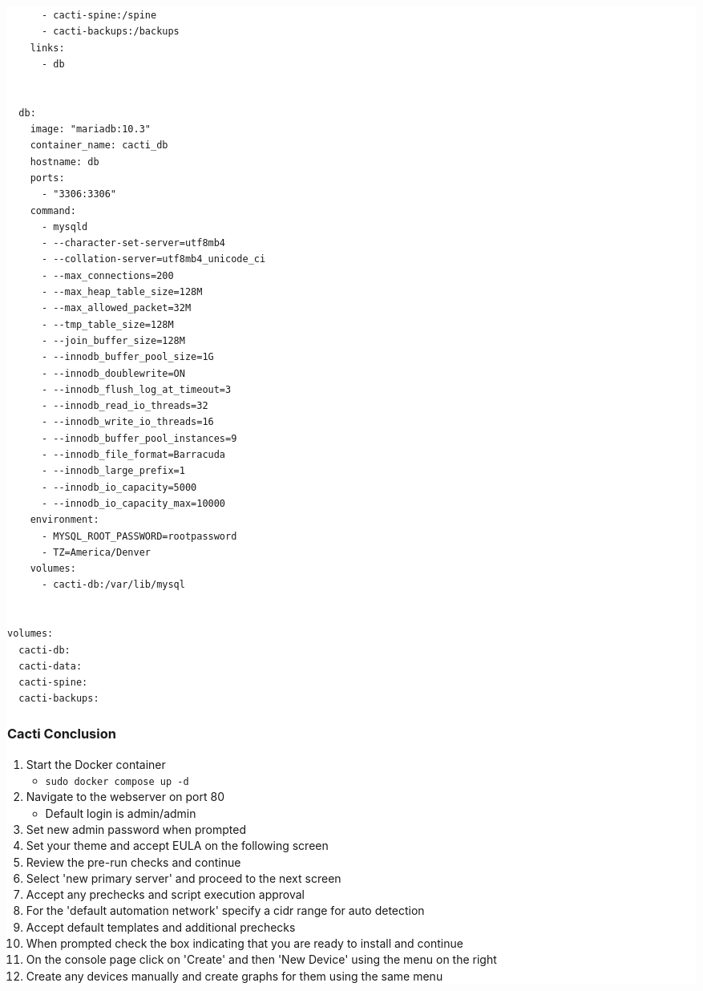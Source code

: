 ```
      - cacti-spine:/spine
      - cacti-backups:/backups
    links:
      - db


  db:
    image: "mariadb:10.3"
    container_name: cacti_db
    hostname: db
    ports:
      - "3306:3306"
    command:
      - mysqld
      - --character-set-server=utf8mb4
      - --collation-server=utf8mb4_unicode_ci
      - --max_connections=200
      - --max_heap_table_size=128M
      - --max_allowed_packet=32M
      - --tmp_table_size=128M
      - --join_buffer_size=128M
      - --innodb_buffer_pool_size=1G
      - --innodb_doublewrite=ON
      - --innodb_flush_log_at_timeout=3
      - --innodb_read_io_threads=32
      - --innodb_write_io_threads=16
      - --innodb_buffer_pool_instances=9
      - --innodb_file_format=Barracuda
      - --innodb_large_prefix=1
      - --innodb_io_capacity=5000
      - --innodb_io_capacity_max=10000
    environment:
      - MYSQL_ROOT_PASSWORD=rootpassword
      - TZ=America/Denver
    volumes:
      - cacti-db:/var/lib/mysql


volumes:
  cacti-db:
  cacti-data:
  cacti-spine:
  cacti-backups:
```

### Cacti Conclusion

1. Start the Docker container  
   - `sudo docker compose up -d`  
2. Navigate to the webserver on port 80  
   - Default login is admin/admin  
3. Set new admin password when prompted  
4. Set your theme and accept EULA on the following screen  
5. Review the pre-run checks and continue  
6. Select 'new primary server' and proceed to the next screen  
7. Accept any prechecks and script execution approval  
8. For the 'default automation network' specify a cidr range for auto detection  
9. Accept default templates and additional prechecks  
10. When prompted check the box indicating that you are ready to install and continue  
11. On the console page click on 'Create' and then 'New Device' using the menu on the right  
12. Create any devices manually and create graphs for them using the same menu  
